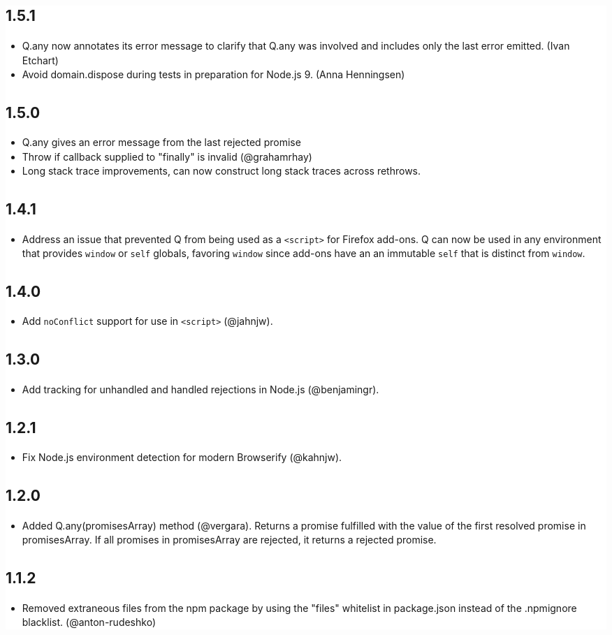 <h2 id="1.5.1">1.5.1</h2>

<ul>
<li>Q.any now annotates its error message to clarify that Q.any was involved and
includes only the last error emitted. (Ivan Etchart)</li>
<li>Avoid domain.dispose during tests in preparation for Node.js 9. (Anna
Henningsen)</li>
</ul>

<h2 id="1.5.0">1.5.0</h2>

<ul>
<li>Q.any gives an error message from the last rejected promise</li>
<li>Throw if callback supplied to "finally" is invalid (@grahamrhay)</li>
<li>Long stack trace improvements, can now construct long stack traces
across rethrows.</li>
</ul>

<h2 id="1.4.1">1.4.1</h2>

<ul>
<li>Address an issue that prevented Q from being used as a <code>&lt;script&gt;</code> for
Firefox add-ons. Q can now be used in any environment that provides <code>window</code>
or <code>self</code> globals, favoring <code>window</code> since add-ons have an an immutable
<code>self</code> that is distinct from <code>window</code>.</li>
</ul>

<h2 id="1.4.0">1.4.0</h2>

<ul>
<li>Add <code>noConflict</code> support for use in <code>&lt;script&gt;</code> (@jahnjw).</li>
</ul>

<h2 id="1.3.0">1.3.0</h2>

<ul>
<li>Add tracking for unhandled and handled rejections in Node.js (@benjamingr).</li>
</ul>

<h2 id="1.2.1">1.2.1</h2>

<ul>
<li>Fix Node.js environment detection for modern Browserify (@kahnjw).</li>
</ul>

<h2 id="1.2.0">1.2.0</h2>

<ul>
<li>Added Q.any(promisesArray) method (@vergara).
Returns a promise fulfilled with the value of the first resolved promise in
promisesArray. If all promises in promisesArray are rejected, it returns
a rejected promise.</li>
</ul>

<h2 id="1.1.2">1.1.2</h2>

<ul>
<li>Removed extraneous files from the npm package by using the "files"
whitelist in package.json instead of the .npmignore blacklist.
(@anton-rudeshko)</li>
</ul>
